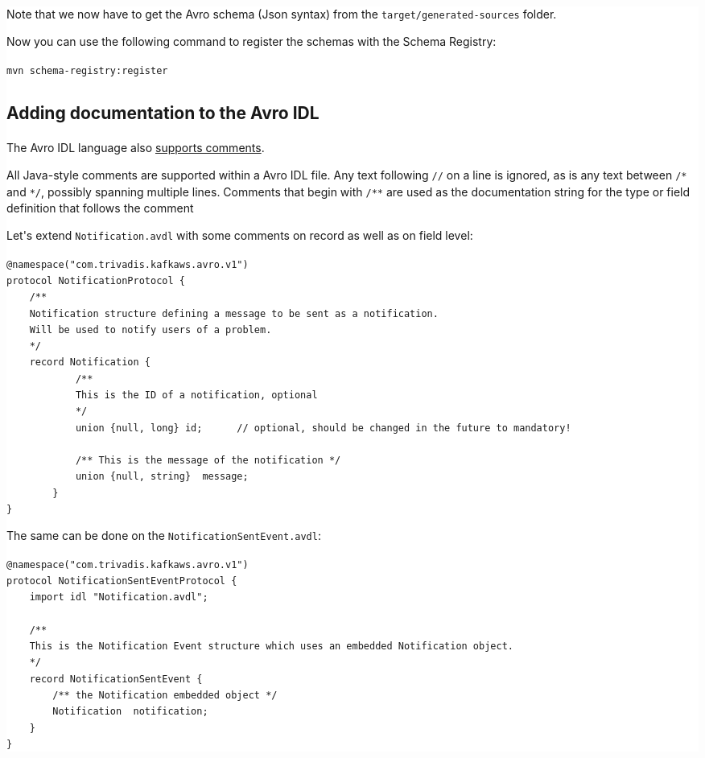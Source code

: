 ```xml
```

Note that we now have to get the Avro schema (Json syntax) from the `target/generated-sources` folder.

Now you can use the following command to register the schemas with the Schema Registry:

```
mvn schema-registry:register
```

## Adding documentation to the Avro IDL

The Avro IDL language also [supports comments](https://avro.apache.org/docs/1.11.1/idl-language/#comments). 

All Java-style comments are supported within a Avro IDL file. Any text following `//` on a line is ignored, as is any text between `/*` and `*/`, possibly spanning multiple lines.
Comments that begin with `/**` are used as the documentation string for the type or field definition that follows the comment

Let's extend `Notification.avdl`  with some comments on record as well as on field level:

```
@namespace("com.trivadis.kafkaws.avro.v1")
protocol NotificationProtocol {
	/**
    Notification structure defining a message to be sent as a notification.
    Will be used to notify users of a problem.
    */
	record Notification {
			/**
			This is the ID of a notification, optional
 			*/
			union {null, long} id;		// optional, should be changed in the future to mandatory!

			/** This is the message of the notification */
			union {null, string}  message;
		}
}
```

The same can be done on the `NotificationSentEvent.avdl`:

```
@namespace("com.trivadis.kafkaws.avro.v1")
protocol NotificationSentEventProtocol {
	import idl "Notification.avdl";

	/**
	This is the Notification Event structure which uses an embedded Notification object.
 	*/
	record NotificationSentEvent {
		/** the Notification embedded object */
		Notification  notification;
	}
}
```
